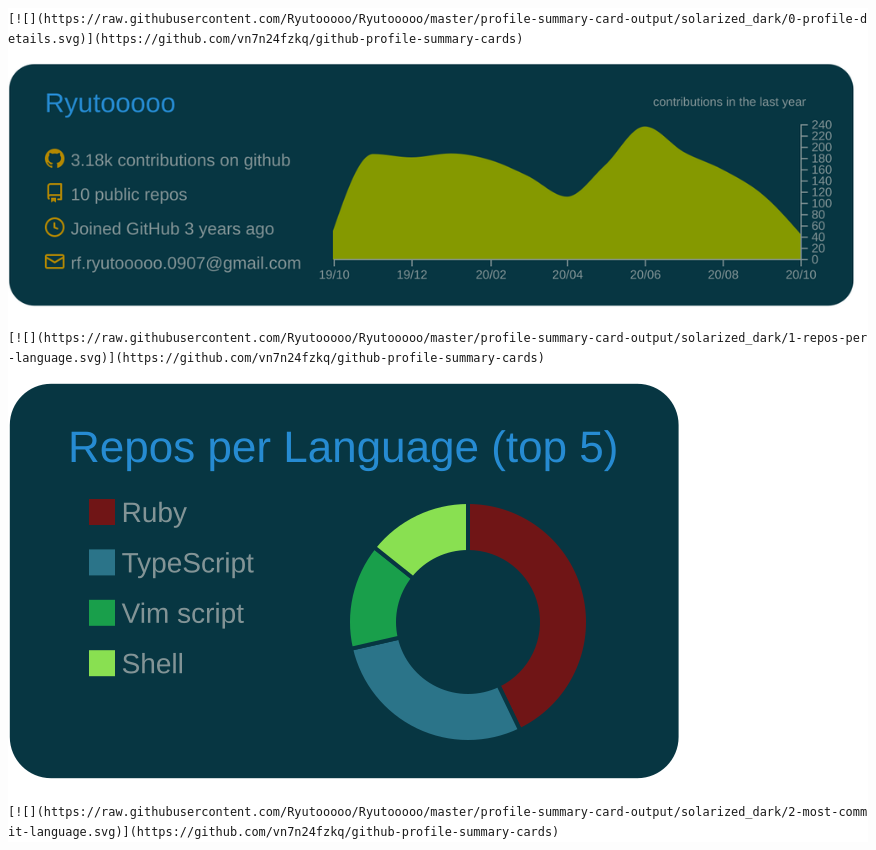 
```
[![](https://raw.githubusercontent.com/Ryutooooo/Ryutooooo/master/profile-summary-card-output/solarized_dark/0-profile-details.svg)](https://github.com/vn7n24fzkq/github-profile-summary-cards)
```
![](https://raw.githubusercontent.com/Ryutooooo/Ryutooooo/master/profile-summary-card-output/solarized_dark/0-profile-details.svg)


```
[![](https://raw.githubusercontent.com/Ryutooooo/Ryutooooo/master/profile-summary-card-output/solarized_dark/1-repos-per-language.svg)](https://github.com/vn7n24fzkq/github-profile-summary-cards)
```
![](https://raw.githubusercontent.com/Ryutooooo/Ryutooooo/master/profile-summary-card-output/solarized_dark/1-repos-per-language.svg)


```
[![](https://raw.githubusercontent.com/Ryutooooo/Ryutooooo/master/profile-summary-card-output/solarized_dark/2-most-commit-language.svg)](https://github.com/vn7n24fzkq/github-profile-summary-cards)
```